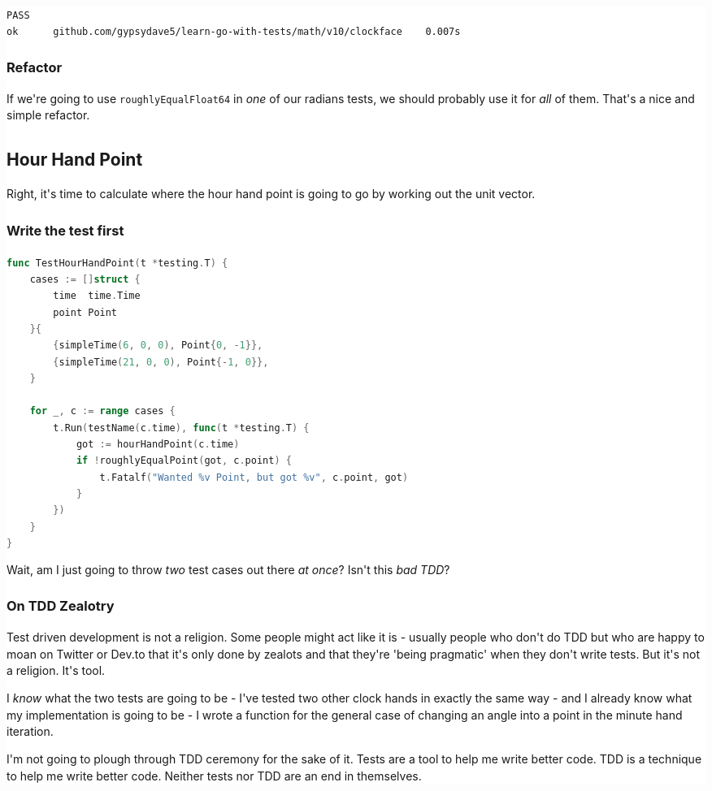```
PASS
ok  	github.com/gypsydave5/learn-go-with-tests/math/v10/clockface	0.007s
```

### Refactor

If we're going to use `roughlyEqualFloat64` in _one_ of our radians tests, we
should probably use it for _all_ of them. That's a nice and simple refactor.



## Hour Hand Point

Right, it's time to calculate where the hour hand point is going to go by
working out the unit vector.

### Write the test first

```go
func TestHourHandPoint(t *testing.T) {
	cases := []struct {
		time  time.Time
		point Point
	}{
		{simpleTime(6, 0, 0), Point{0, -1}},
		{simpleTime(21, 0, 0), Point{-1, 0}},
	}

	for _, c := range cases {
		t.Run(testName(c.time), func(t *testing.T) {
			got := hourHandPoint(c.time)
			if !roughlyEqualPoint(got, c.point) {
				t.Fatalf("Wanted %v Point, but got %v", c.point, got)
			}
		})
	}
}
```

Wait, am I just going to throw _two_ test cases out there _at once_? Isn't this _bad TDD_?

### On TDD Zealotry

Test driven development is not a religion. Some people might
act like it is - usually people who don't do TDD but who are happy to moan
on Twitter or Dev.to that it's only done by zealots and that they're 'being
pragmatic' when they don't write tests. But it's not a religion. It's tool.

I _know_ what the two tests are going to be - I've tested two other clock hands
in exactly the same way - and I already know what my implementation is going to
be - I wrote a function for the general case of changing an angle into a point
in the minute hand iteration.

I'm not going to plough through TDD ceremony for the sake of it. Tests are
a tool to help me write better code. TDD is a technique to help me write better
code. Neither tests nor TDD are an end in themselves.
